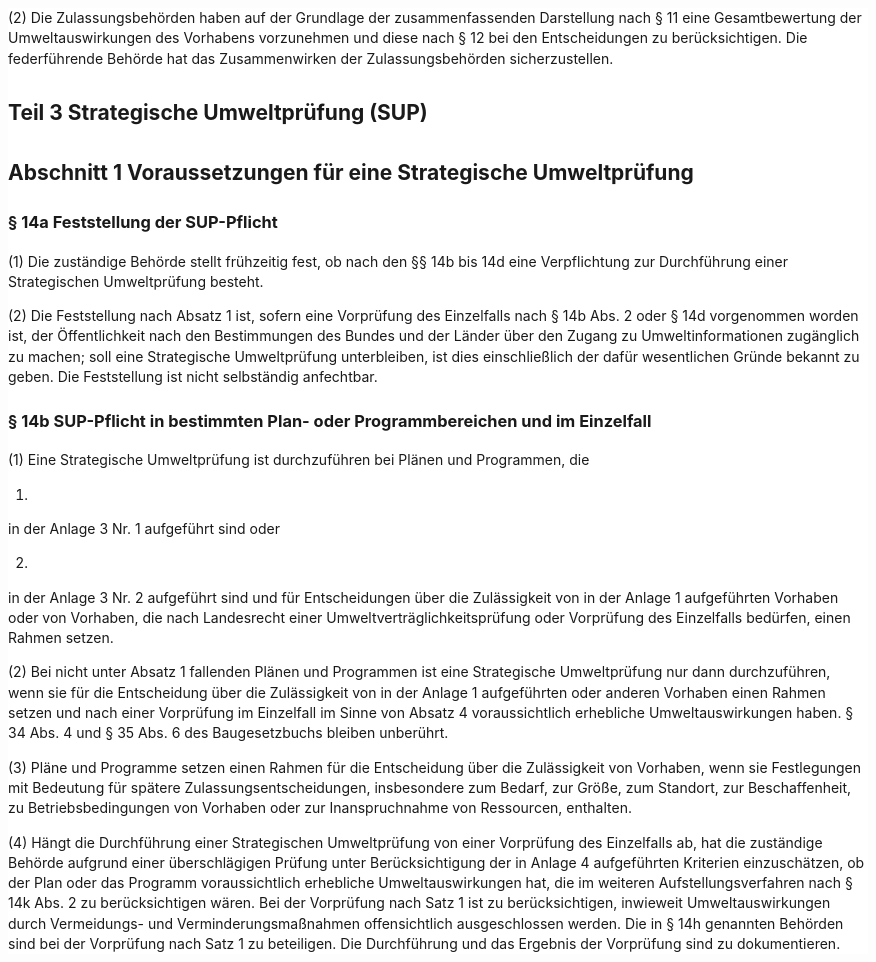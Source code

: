 (2) Die Zulassungsbehörden haben auf der Grundlage der zusammenfassenden Darstellung nach § 11 eine Gesamtbewertung der Umweltauswirkungen des Vorhabens vorzunehmen und diese nach § 12 bei den Entscheidungen zu berücksichtigen. Die federführende Behörde hat das Zusammenwirken der Zulassungsbehörden sicherzustellen.

Teil 3 Strategische Umweltprüfung (SUP)
---------------------------------------

### 

Abschnitt 1 Voraussetzungen für eine Strategische Umweltprüfung
---------------------------------------------------------------

### 

### § 14a Feststellung der SUP-Pflicht

(1) Die zuständige Behörde stellt frühzeitig fest, ob nach den §§ 14b bis 14d eine Verpflichtung zur Durchführung einer Strategischen Umweltprüfung besteht.

(2) Die Feststellung nach Absatz 1 ist, sofern eine Vorprüfung des Einzelfalls nach § 14b Abs. 2 oder § 14d vorgenommen worden ist, der Öffentlichkeit nach den Bestimmungen des Bundes und der Länder über den Zugang zu Umweltinformationen zugänglich zu machen; soll eine Strategische Umweltprüfung unterbleiben, ist dies einschließlich der dafür wesentlichen Gründe bekannt zu geben. Die Feststellung ist nicht selbständig anfechtbar.

### § 14b SUP-Pflicht in bestimmten Plan- oder Programmbereichen und im Einzelfall

(1) Eine Strategische Umweltprüfung ist durchzuführen bei Plänen und Programmen, die

1.  
in der Anlage 3 Nr. 1 aufgeführt sind oder

2.  
in der Anlage 3 Nr. 2 aufgeführt sind und für Entscheidungen über die Zulässigkeit von in der Anlage 1 aufgeführten Vorhaben oder von Vorhaben, die nach Landesrecht einer Umweltverträglichkeitsprüfung oder Vorprüfung des Einzelfalls bedürfen, einen Rahmen setzen.

(2) Bei nicht unter Absatz 1 fallenden Plänen und Programmen ist eine Strategische Umweltprüfung nur dann durchzuführen, wenn sie für die Entscheidung über die Zulässigkeit von in der Anlage 1 aufgeführten oder anderen Vorhaben einen Rahmen setzen und nach einer Vorprüfung im Einzelfall im Sinne von Absatz 4 voraussichtlich erhebliche Umweltauswirkungen haben. § 34 Abs. 4 und § 35 Abs. 6 des Baugesetzbuchs bleiben unberührt.

(3) Pläne und Programme setzen einen Rahmen für die Entscheidung über die Zulässigkeit von Vorhaben, wenn sie Festlegungen mit Bedeutung für spätere Zulassungsentscheidungen, insbesondere zum Bedarf, zur Größe, zum Standort, zur Beschaffenheit, zu Betriebsbedingungen von Vorhaben oder zur Inanspruchnahme von Ressourcen, enthalten.

(4) Hängt die Durchführung einer Strategischen Umweltprüfung von einer Vorprüfung des Einzelfalls ab, hat die zuständige Behörde aufgrund einer überschlägigen Prüfung unter Berücksichtigung der in Anlage 4 aufgeführten Kriterien einzuschätzen, ob der Plan oder das Programm voraussichtlich erhebliche Umweltauswirkungen hat, die im weiteren Aufstellungsverfahren nach § 14k Abs. 2 zu berücksichtigen wären. Bei der Vorprüfung nach Satz 1 ist zu berücksichtigen, inwieweit Umweltauswirkungen durch Vermeidungs- und Verminderungsmaßnahmen offensichtlich ausgeschlossen werden. Die in § 14h genannten Behörden sind bei der Vorprüfung nach Satz 1 zu beteiligen. Die Durchführung und das Ergebnis der Vorprüfung sind zu dokumentieren.

